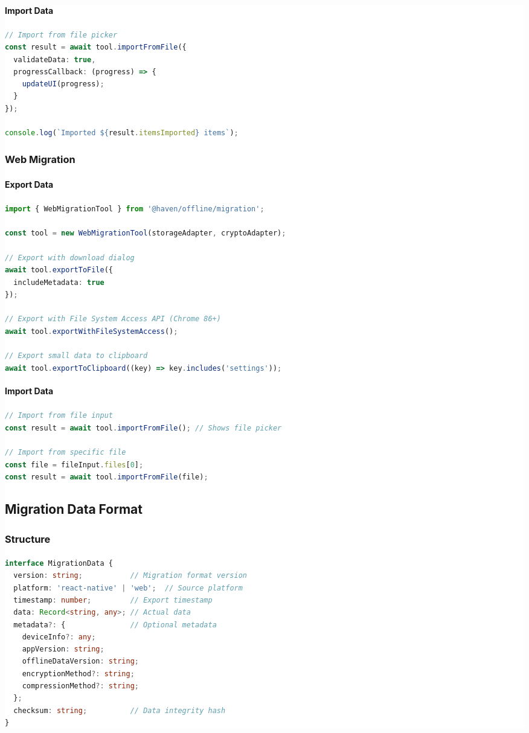 #### Import Data

```typescript
// Import from file picker
const result = await tool.importFromFile({
  validateData: true,
  progressCallback: (progress) => {
    updateUI(progress);
  }
});

console.log(`Imported ${result.itemsImported} items`);
```

### Web Migration

#### Export Data

```typescript
import { WebMigrationTool } from '@haven/offline/migration';

const tool = new WebMigrationTool(storageAdapter, cryptoAdapter);

// Export with download dialog
await tool.exportToFile({
  includeMetadata: true
});

// Export with File System Access API (Chrome 86+)
await tool.exportWithFileSystemAccess();

// Export small data to clipboard
await tool.exportToClipboard((key) => key.includes('settings'));
```

#### Import Data

```typescript
// Import from file input
const result = await tool.importFromFile(); // Shows file picker

// Import from specific file
const file = fileInput.files[0];
const result = await tool.importFromFile(file);
```

## Migration Data Format

### Structure

```typescript
interface MigrationData {
  version: string;           // Migration format version
  platform: 'react-native' | 'web';  // Source platform
  timestamp: number;         // Export timestamp
  data: Record<string, any>; // Actual data
  metadata?: {               // Optional metadata
    deviceInfo?: any;
    appVersion: string;
    offlineDataVersion: string;
    encryptionMethod?: string;
    compressionMethod?: string;
  };
  checksum: string;          // Data integrity hash
}
```